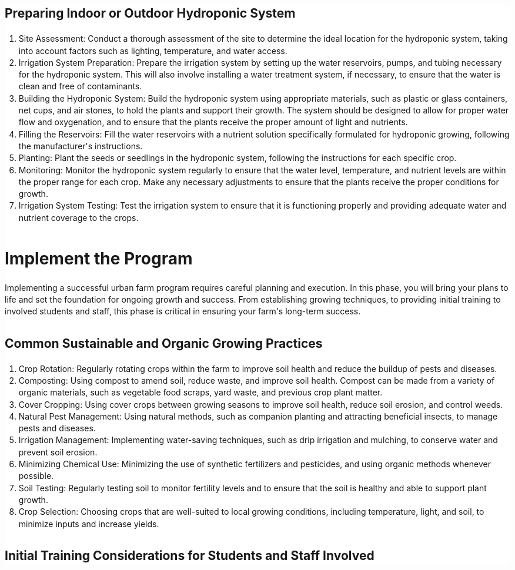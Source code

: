 Preparing Indoor or Outdoor Hydroponic System
---------------------------------------------

1.  Site Assessment: Conduct a thorough assessment of the site to determine the ideal location for the hydroponic system, taking into account factors such as lighting, temperature, and water access.
2.  Irrigation System Preparation: Prepare the irrigation system by setting up the water reservoirs, pumps, and tubing necessary for the hydroponic system. This will also involve installing a water treatment system, if necessary, to ensure that the water is clean and free of contaminants.
3.  Building the Hydroponic System: Build the hydroponic system using appropriate materials, such as plastic or glass containers, net cups, and air stones, to hold the plants and support their growth. The system should be designed to allow for proper water flow and oxygenation, and to ensure that the plants receive the proper amount of light and nutrients.
4.  Filling the Reservoirs: Fill the water reservoirs with a nutrient solution specifically formulated for hydroponic growing, following the manufacturer's instructions.
5.  Planting: Plant the seeds or seedlings in the hydroponic system, following the instructions for each specific crop.
6.  Monitoring: Monitor the hydroponic system regularly to ensure that the water level, temperature, and nutrient levels are within the proper range for each crop. Make any necessary adjustments to ensure that the plants receive the proper conditions for growth.
7.  Irrigation System Testing: Test the irrigation system to ensure that it is functioning properly and providing adequate water and nutrient coverage to the crops.

Implement the Program
=====================

Implementing a successful urban farm program requires careful planning and execution. In this phase, you will bring your plans to life and set the foundation for ongoing growth and success. From establishing growing techniques, to providing initial training to involved students and staff, this phase is critical in ensuring your farm's long-term success.

Common Sustainable and Organic Growing Practices
------------------------------------------------

1.  Crop Rotation: Regularly rotating crops within the farm to improve soil health and reduce the buildup of pests and diseases.
2.  Composting: Using compost to amend soil, reduce waste, and improve soil health. Compost can be made from a variety of organic materials, such as vegetable food scraps, yard waste, and previous crop plant matter.
3.  Cover Cropping: Using cover crops between growing seasons to improve soil health, reduce soil erosion, and control weeds.
4.  Natural Pest Management: Using natural methods, such as companion planting and attracting beneficial insects, to manage pests and diseases.
5.  Irrigation Management: Implementing water-saving techniques, such as drip irrigation and mulching, to conserve water and prevent soil erosion.
6.  Minimizing Chemical Use: Minimizing the use of synthetic fertilizers and pesticides, and using organic methods whenever possible.
7.  Soil Testing: Regularly testing soil to monitor fertility levels and to ensure that the soil is healthy and able to support plant growth.
8.  Crop Selection: Choosing crops that are well-suited to local growing conditions, including temperature, light, and soil, to minimize inputs and increase yields.

Initial Training Considerations for Students and Staff Involved
---------------------------------------------------------------
